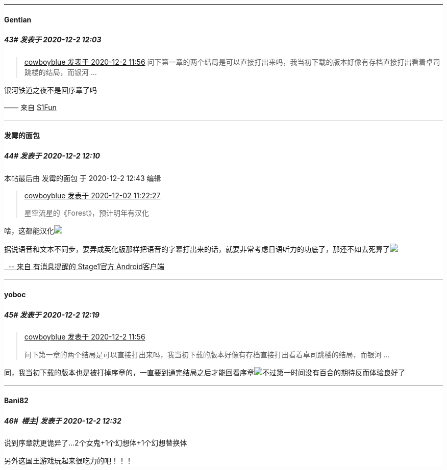 
-----

####  Gentian  
##### 43#       发表于 2020-12-2 12:03


<blockquote><a href="httphttps://bbs.saraba1st.com/2b/forum.php?mod=redirect&amp;goto=findpost&amp;pid=49584786&amp;ptid=1975274" target="_blank">cowboyblue 发表于 2020-12-2 11:56</a>
问下第一章的两个结局是可以直接打出来吗，我当初下载的版本好像有存档直接打出看着卓司跳楼的结局，而银河 ...</blockquote>
银河铁道之夜不是回序章了吗

—— 来自 [S1Fun](https://s1fun.koalcat.com)


-----

####  发霉的面包  
##### 44#       发表于 2020-12-2 12:10


 本帖最后由 发霉的面包 于 2020-12-2 12:43 编辑 
<blockquote><a href="httphttps://bbs.saraba1st.com/2b/forum.php?mod=redirect&amp;goto=findpost&amp;pid=49584355&amp;ptid=1975274" target="_blank">cowboyblue 发表于 2020-12-02 11:22:27</a>

星空流星的《Forest》，预计明年有汉化</blockquote>
啥，这都能汉化<img src="https://static.saraba1st.com/image/smiley/face2017/068.png" referrerpolicy="no-referrer">


据说语音和文本不同步，要弄成英化版那样把语音的字幕打出来的话，就要非常考虑日语听力的功底了，那还不如去死算了<img src="https://static.saraba1st.com/image/smiley/face2017/067.png" referrerpolicy="no-referrer">

[  -- 来自 有消息提醒的 Stage1官方 Android客户端](https://www.coolapk.com/apk/140634)


-----

####  yoboc  
##### 45#       发表于 2020-12-2 12:19


<blockquote><a href="httphttps://bbs.saraba1st.com/2b/forum.php?mod=redirect&amp;goto=findpost&amp;pid=49584786&amp;ptid=1975274" target="_blank">cowboyblue 发表于 2020-12-2 11:56</a>

问下第一章的两个结局是可以直接打出来吗，我当初下载的版本好像有存档直接打出看着卓司跳楼的结局，而银河 ...</blockquote>
同，我当初下载的版本也是被打掉序章的，一直要到通完结局之后才能回看序章<img src="https://static.saraba1st.com/image/smiley/face2017/068.png" referrerpolicy="no-referrer">不过第一时间没有百合的期待反而体验良好了


-----

####  Bani82  
##### 46#         楼主| 发表于 2020-12-2 12:32


说到序章就更诡异了...2个女鬼+1个幻想体+1个幻想替换体

另外这国王游戏玩起来很吃力的吧！！！

